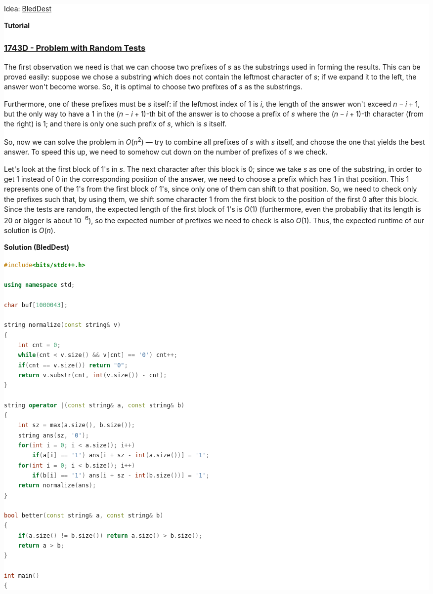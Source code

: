 Idea: [BledDest](https://codeforces.com/profile/BledDest "International Grandmaster BledDest")

 **Tutorial**
### [1743D - Problem with Random Tests](../problems/D._Problem_with_Random_Tests.md "Educational Codeforces Round 137 (Rated for Div. 2)")

The first observation we need is that we can choose two prefixes of $s$ as the substrings used in forming the results. This can be proved easily: suppose we chose a substring which does not contain the leftmost character of $s$; if we expand it to the left, the answer won't become worse. So, it is optimal to choose two prefixes of $s$ as the substrings.

Furthermore, one of these prefixes must be $s$ itself: if the leftmost index of 1 is $i$, the length of the answer won't exceed $n - i + 1$, but the only way to have a 1 in the $(n-i+1)$-th bit of the answer is to choose a prefix of $s$ where the $(n-i+1)$-th character (from the right) is 1; and there is only one such prefix of $s$, which is $s$ itself.

So, now we can solve the problem in $O(n^2)$ — try to combine all prefixes of $s$ with $s$ itself, and choose the one that yields the best answer. To speed this up, we need to somehow cut down on the number of prefixes of $s$ we check.

Let's look at the first block of 1's in $s$. The next character after this block is 0; since we take $s$ as one of the substring, in order to get 1 instead of 0 in the corresponding position of the answer, we need to choose a prefix which has 1 in that position. This 1 represents one of the 1's from the first block of 1's, since only one of them can shift to that position. So, we need to check only the prefixes such that, by using them, we shift some character 1 from the first block to the position of the first 0 after this block. Since the tests are random, the expected length of the first block of 1's is $O(1)$ (furthermore, even the probabiliy that its length is $20$ or bigger is about $10^{-6}$), so the expected number of prefixes we need to check is also $O(1)$. Thus, the expected runtime of our solution is $O(n)$.

 **Solution (BledDest)**
```cpp
#include<bits/stdc++.h>

using namespace std;

char buf[1000043];

string normalize(const string& v)
{
    int cnt = 0;
    while(cnt < v.size() && v[cnt] == '0') cnt++;
    if(cnt == v.size()) return "0";
    return v.substr(cnt, int(v.size()) - cnt);
}

string operator |(const string& a, const string& b)
{
    int sz = max(a.size(), b.size());
    string ans(sz, '0');
    for(int i = 0; i < a.size(); i++)
        if(a[i] == '1') ans[i + sz - int(a.size())] = '1';
    for(int i = 0; i < b.size(); i++)
        if(b[i] == '1') ans[i + sz - int(b.size())] = '1';    
    return normalize(ans);
}

bool better(const string& a, const string& b)
{
    if(a.size() != b.size()) return a.size() > b.size();
    return a > b;
}

int main()
{
```